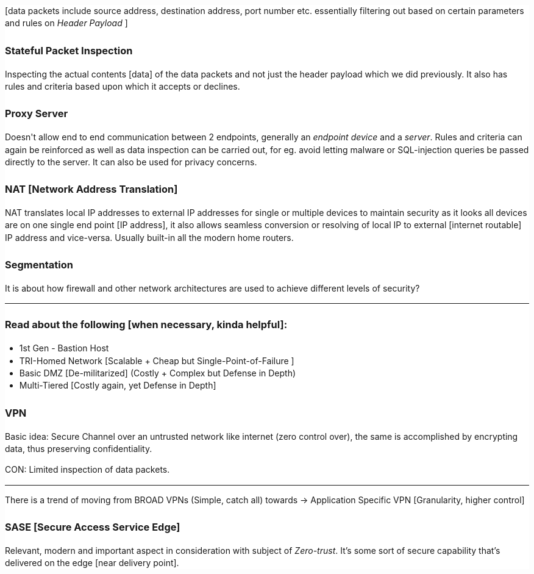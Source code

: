 [data packets include source address, destination address, port number etc. essentially filtering out based on certain parameters and rules on *Header Payload* ]

### Stateful Packet Inspection

Inspecting the actual contents [data] of the data packets and not just the header payload which we did previously. It also has rules and criteria based upon which it accepts or declines.

### Proxy Server

Doesn't allow end to end communication between 2 endpoints, generally an *endpoint device* and a *server*. Rules and criteria can again be reinforced as well as data inspection can be carried out, for eg. avoid letting malware or SQL-injection queries be passed directly to the server. It can also be used for privacy concerns.

### NAT [Network Address Translation]

NAT translates local IP addresses to external IP addresses for single or multiple devices to maintain security as it looks all devices are on one single end point [IP address], it also allows seamless conversion or resolving of local IP to external [internet routable] IP address and vice-versa. Usually built-in all the modern home routers.

### Segmentation

It is about how firewall and other network architectures are used to achieve different levels of security?

---

### Read about the following [when necessary, kinda helpful]:

- 1st Gen - Bastion Host
- TRI-Homed Network [Scalable + Cheap but Single-Point-of-Failure ]
- Basic DMZ [De-militarized] (Costly + Complex but Defense in Depth)
- Multi-Tiered [Costly again, yet Defense in Depth]

### VPN

Basic idea: Secure Channel over an untrusted network like internet (zero control over), the same is accomplished by encrypting data, thus preserving confidentiality.

CON: Limited inspection of data packets.

---

There is a trend of moving from BROAD VPNs (Simple, catch all) towards → Application Specific VPN [Granularity, higher control]

### SASE [Secure Access Service Edge]

Relevant, modern and important aspect in consideration with subject of *Zero-trust*. It’s some sort of secure capability that’s delivered on the edge [near delivery point]. 
